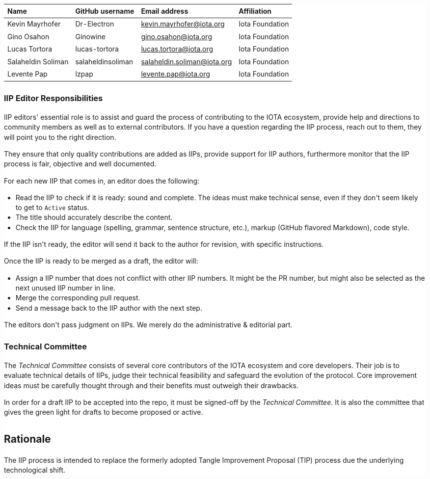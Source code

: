 | Name               | GitHub username   | Email address               | Affiliation     |
|:-------------------|:------------------|:----------------------------|:----------------|
| Kevin Mayrhofer    | Dr-Electron       | kevin.mayrhofer@iota.org    | Iota Foundation |
| Gino Osahon        | Ginowine          | gino.osahon@iota.org        | Iota Foundation |
| Lucas Tortora      | lucas-tortora     | lucas.tortora@iota.org      | Iota Foundation |
| Salaheldin Soliman | salaheldinsoliman | salaheldin.soliman@iota.org | Iota Foundation |
| Levente Pap        | lzpap             | levente.pap@iota.org        | Iota Foundation |



### IIP Editor Responsibilities

IIP editors' essential role is to assist and guard the process of contributing to the IOTA ecosystem, provide help and directions to community members as well as to external contributors. If you have a question regarding the IIP process, reach out to them, they will point you to the right direction.

They ensure that only quality contributions are added as IIPs, provide support for IIP authors, furthermore monitor that the IIP process is fair, objective and well documented.

For each new IIP that comes in, an editor does the following:
 - Read the IIP to check if it is ready: sound and complete. The ideas must make technical sense, even if they don't seem likely to get to `Active` status.
 - The title should accurately describe the content.
 - Check the IIP for language (spelling, grammar, sentence structure, etc.), markup (GitHub flavored Markdown), code style.

If the IIP isn't ready, the editor will send it back to the author for revision, with specific instructions.

Once the IIP is ready to be merged as a draft, the editor will:
 - Assign a IIP number that does not conflict with other IIP numbers. It might be the PR number, but might also be selected as the next unused IIP number in line.
 - Merge the corresponding pull request.
 - Send a message back to the IIP author with the next step.

The editors don't pass judgment on IIPs. We merely do the administrative & editorial part.

### Technical Committee

The _Technical Committee_ consists of several core contributors of the IOTA ecosystem and core developers. Their job is to evaluate technical details of IIPs, judge their technical feasibility and safeguard the evolution of the protocol. Core improvement ideas must be carefully thought through and their benefits must outweigh their drawbacks.

In order for a draft IIP to be accepted into the repo, it must be signed-off by the _Technical Committee_. It is also the committee that gives the green light for drafts to become proposed or active.

## Rationale

The IIP process is intended to replace the formerly adopted Tangle Improvement Proposal (TIP) process due the underlying technological shift.
